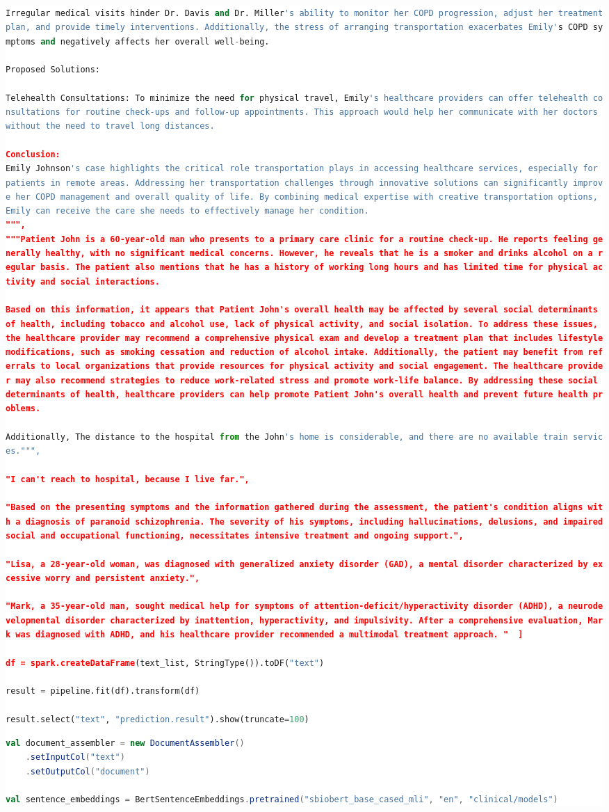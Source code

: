 ```python
Irregular medical visits hinder Dr. Davis and Dr. Miller's ability to monitor her COPD progression, adjust her treatment plan, and provide timely interventions. Additionally, the stress of arranging transportation exacerbates Emily's COPD symptoms and negatively affects her overall well-being.

Proposed Solutions:

Telehealth Consultations: To minimize the need for physical travel, Emily's healthcare providers can offer telehealth consultations for routine check-ups and follow-up appointments. This approach would help her communicate with her doctors without the need to travel long distances.

Conclusion:
Emily Johnson's case highlights the critical role transportation plays in accessing healthcare services, especially for patients in remote areas. Addressing her transportation challenges through innovative solutions can significantly improve her COPD management and overall quality of life. By combining medical expertise with creative transportation options, Emily can receive the care she needs to effectively manage her condition.
""",
"""Patient John is a 60-year-old man who presents to a primary care clinic for a routine check-up. He reports feeling generally healthy, with no significant medical concerns. However, he reveals that he is a smoker and drinks alcohol on a regular basis. The patient also mentions that he has a history of working long hours and has limited time for physical activity and social interactions.

Based on this information, it appears that Patient John's overall health may be affected by several social determinants of health, including tobacco and alcohol use, lack of physical activity, and social isolation. To address these issues, the healthcare provider may recommend a comprehensive physical exam and develop a treatment plan that includes lifestyle modifications, such as smoking cessation and reduction of alcohol intake. Additionally, the patient may benefit from referrals to local organizations that provide resources for physical activity and social engagement. The healthcare provider may also recommend strategies to reduce work-related stress and promote work-life balance. By addressing these social determinants of health, healthcare providers can help promote Patient John's overall health and prevent future health problems. 

Additionally, The distance to the hospital from the John's home is considerable, and there are no available train services.""",

"I can't reach to hospital, because I live far.",

"Based on the presenting symptoms and the information gathered during the assessment, the patient's condition aligns with a diagnosis of paranoid schizophrenia. The severity of his symptoms, including hallucinations, delusions, and impaired social and occupational functioning, necessitates intensive treatment and ongoing support.",

"Lisa, a 28-year-old woman, was diagnosed with generalized anxiety disorder (GAD), a mental disorder characterized by excessive worry and persistent anxiety.",

"Mark, a 35-year-old man, sought medical help for symptoms of attention-deficit/hyperactivity disorder (ADHD), a neurodevelopmental disorder characterized by inattention, hyperactivity, and impulsivity. After a comprehensive evaluation, Mark was diagnosed with ADHD, and his healthcare provider recommended a multimodal treatment approach. "  ]

df = spark.createDataFrame(text_list, StringType()).toDF("text")

result = pipeline.fit(df).transform(df)

result.select("text", "prediction.result").show(truncate=100)
```
```scala
val document_assembler = new DocumentAssembler()
    .setInputCol("text")
    .setOutputCol("document")
        
val sentence_embeddings = BertSentenceEmbeddings.pretrained("sbiobert_base_cased_mli", "en", "clinical/models")
```